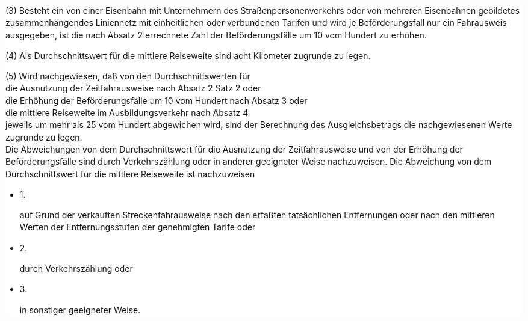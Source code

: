 </div>

<div class="jurAbsatz">

(3) Besteht ein von einer Eisenbahn mit Unternehmern des
Straßenpersonenverkehrs oder von mehreren Eisenbahnen gebildetes
zusammenhängendes Liniennetz mit einheitlichen oder verbundenen Tarifen
und wird je Beförderungsfall nur ein Fahrausweis ausgegeben, ist die
nach Absatz 2 errechnete Zahl der Beförderungsfälle um 10 vom Hundert zu
erhöhen.

</div>

<div class="jurAbsatz">

(4) Als Durchschnittswert für die mittlere Reiseweite sind acht
Kilometer zugrunde zu legen.

</div>

<div class="jurAbsatz">

(5) Wird nachgewiesen, daß von den Durchschnittswerten für  
die Ausnutzung der Zeitfahrausweise nach Absatz 2 Satz 2 oder  
die Erhöhung der Beförderungsfälle um 10 vom Hundert nach Absatz 3
oder  
die mittlere Reiseweite im Ausbildungsverkehr nach Absatz 4  
jeweils um mehr als 25 vom Hundert abgewichen wird, sind der Berechnung
des Ausgleichsbetrags die nachgewiesenen Werte zugrunde zu legen.  
Die Abweichungen von dem Durchschnittswert für die Ausnutzung der
Zeitfahrausweise und von der Erhöhung der Beförderungsfälle sind durch
Verkehrszählung oder in anderer geeigneter Weise nachzuweisen. Die
Abweichung von dem Durchschnittswert für die mittlere Reiseweite ist
nachzuweisen

  - 1\.
    
    <div style="">
    
    auf Grund der verkauften Streckenfahrausweise nach den erfaßten
    tatsächlichen Entfernungen oder nach den mittleren Werten der
    Entfernungsstufen der genehmigten Tarife oder
    
    </div>

  - 2\.
    
    <div style="">
    
    durch Verkehrszählung oder
    
    </div>

  - 3\.
    
    <div style="">
    
    in sonstiger geeigneter Weise.
    
    </div>
